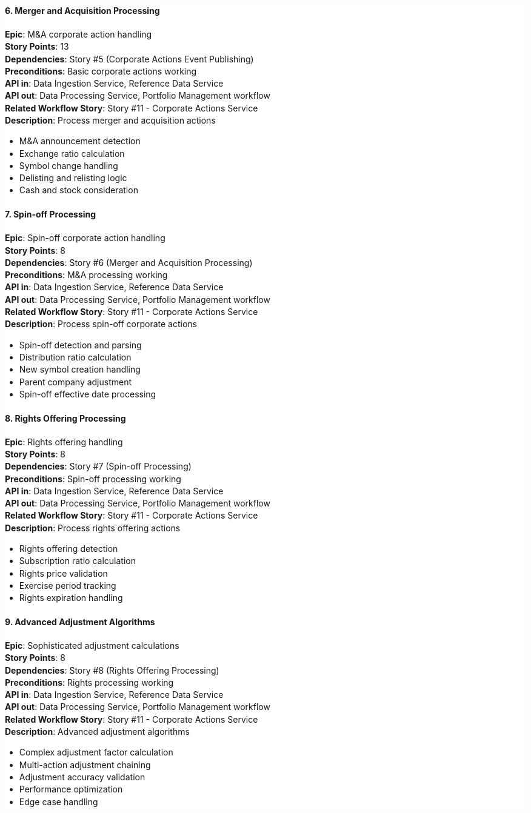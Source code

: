 #### 6. Merger and Acquisition Processing
**Epic**: M&A corporate action handling  
**Story Points**: 13  
**Dependencies**: Story #5 (Corporate Actions Event Publishing)  
**Preconditions**: Basic corporate actions working  
**API in**: Data Ingestion Service, Reference Data Service  
**API out**: Data Processing Service, Portfolio Management workflow  
**Related Workflow Story**: Story #11 - Corporate Actions Service  
**Description**: Process merger and acquisition actions
- M&A announcement detection
- Exchange ratio calculation
- Symbol change handling
- Delisting and relisting logic
- Cash and stock consideration

#### 7. Spin-off Processing
**Epic**: Spin-off corporate action handling  
**Story Points**: 8  
**Dependencies**: Story #6 (Merger and Acquisition Processing)  
**Preconditions**: M&A processing working  
**API in**: Data Ingestion Service, Reference Data Service  
**API out**: Data Processing Service, Portfolio Management workflow  
**Related Workflow Story**: Story #11 - Corporate Actions Service  
**Description**: Process spin-off corporate actions
- Spin-off detection and parsing
- Distribution ratio calculation
- New symbol creation handling
- Parent company adjustment
- Spin-off effective date processing

#### 8. Rights Offering Processing
**Epic**: Rights offering handling  
**Story Points**: 8  
**Dependencies**: Story #7 (Spin-off Processing)  
**Preconditions**: Spin-off processing working  
**API in**: Data Ingestion Service, Reference Data Service  
**API out**: Data Processing Service, Portfolio Management workflow  
**Related Workflow Story**: Story #11 - Corporate Actions Service  
**Description**: Process rights offering actions
- Rights offering detection
- Subscription ratio calculation
- Rights price validation
- Exercise period tracking
- Rights expiration handling

#### 9. Advanced Adjustment Algorithms
**Epic**: Sophisticated adjustment calculations  
**Story Points**: 8  
**Dependencies**: Story #8 (Rights Offering Processing)  
**Preconditions**: Rights processing working  
**API in**: Data Ingestion Service, Reference Data Service  
**API out**: Data Processing Service, Portfolio Management workflow  
**Related Workflow Story**: Story #11 - Corporate Actions Service  
**Description**: Advanced adjustment algorithms
- Complex adjustment factor calculation
- Multi-action adjustment chaining
- Adjustment accuracy validation
- Performance optimization
- Edge case handling

